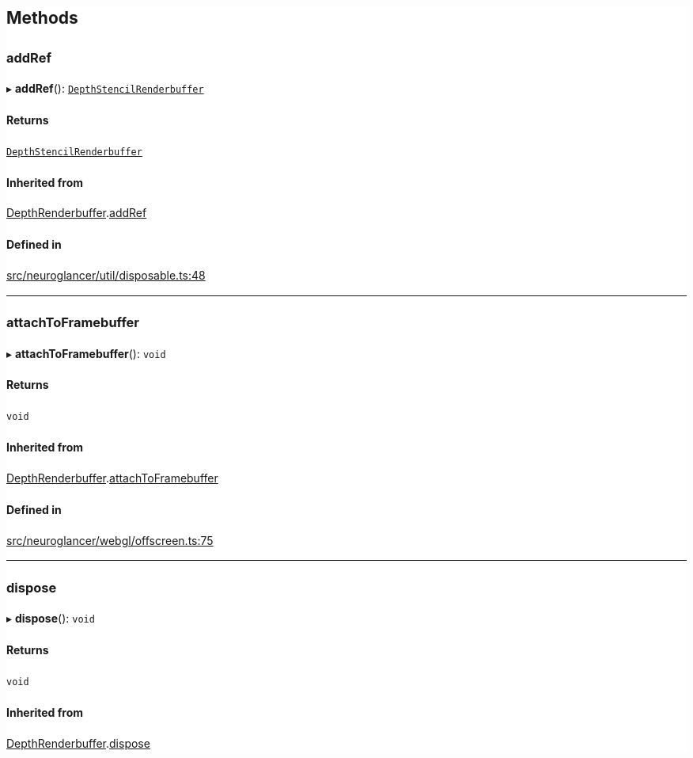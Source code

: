 ## Methods

### addRef

▸ **addRef**(): [`DepthStencilRenderbuffer`](neuroglancer_webgl_offscreen.DepthStencilRenderbuffer.md)

#### Returns

[`DepthStencilRenderbuffer`](neuroglancer_webgl_offscreen.DepthStencilRenderbuffer.md)

#### Inherited from

[DepthRenderbuffer](neuroglancer_webgl_offscreen.DepthRenderbuffer.md).[addRef](neuroglancer_webgl_offscreen.DepthRenderbuffer.md#addref)

#### Defined in

[src/neuroglancer/util/disposable.ts:48](https://github.com/ActiveBrainAtlas2/neuroglancer/blob/91617476/src/neuroglancer/util/disposable.ts#L48)

___

### attachToFramebuffer

▸ **attachToFramebuffer**(): `void`

#### Returns

`void`

#### Inherited from

[DepthRenderbuffer](neuroglancer_webgl_offscreen.DepthRenderbuffer.md).[attachToFramebuffer](neuroglancer_webgl_offscreen.DepthRenderbuffer.md#attachtoframebuffer)

#### Defined in

[src/neuroglancer/webgl/offscreen.ts:75](https://github.com/ActiveBrainAtlas2/neuroglancer/blob/91617476/src/neuroglancer/webgl/offscreen.ts#L75)

___

### dispose

▸ **dispose**(): `void`

#### Returns

`void`

#### Inherited from

[DepthRenderbuffer](neuroglancer_webgl_offscreen.DepthRenderbuffer.md).[dispose](neuroglancer_webgl_offscreen.DepthRenderbuffer.md#dispose)

